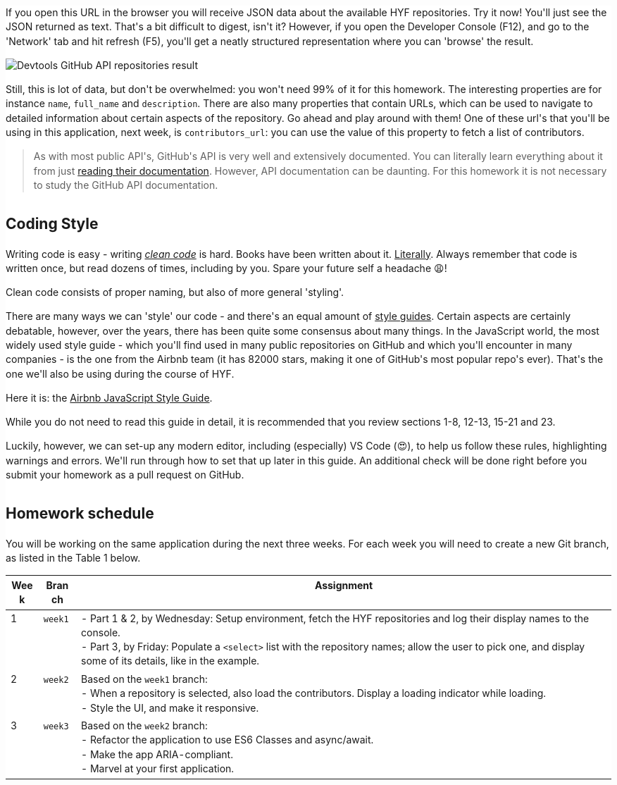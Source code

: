 If you open this URL in the browser you will receive JSON data about the available HYF repositories. Try it now! You'll just see the JSON returned as text. That's a bit difficult to digest, isn't it? However, if you open the Developer Console (F12), and go to the 'Network' tab and hit refresh (F5), you'll get a neatly structured representation where you can 'browse' the result.

![Devtools GitHub API repositories result](./assets/api_result_devtools.png)

Still, this is lot of data, but don't be overwhelmed: you won't need 99% of it for this homework. The interesting properties are for instance `name`, `full_name` and `description`. There are also many properties that contain URLs, which can be used to navigate to detailed information about certain aspects of the repository. Go ahead and play around with them! One of these url's that you'll be using in this application, next week, is `contributors_url`: you can use the value of this property to fetch a list of contributors.

> As with most public API's, GitHub's API is very well and extensively documented. You can literally learn everything about it from just [reading their documentation](https://developer.github.com/guides/getting-started). However, API documentation can be daunting. For this homework it is not necessary to study the GitHub API documentation.

## Coding Style

Writing code is easy - writing [*clean code*](https://github.com/ryanmcdermott/clean-code-javascript) is hard. Books have been written about it. [Literally](https://www.bol.com/nl/f/clean/9200000033313462/?country=BE). Always remember that code is written once, but read dozens of times, including by you. Spare your future self a headache :weary:!

Clean code consists of proper naming, but also of more general 'styling'.

There are many ways we can 'style' our code - and there's an equal amount of [style guides](https://codeburst.io/5-javascript-style-guides-including-airbnb-github-google-88cbc6b2b7aa). Certain aspects are certainly debatable, however, over the years, there has been quite some consensus about many things. In the JavaScript world, the most widely used style guide - which you'll find used in many public repositories on GitHub and which you'll encounter in many companies - is the one from the Airbnb team (it has 82000 stars, making it one of GitHub's most popular repo's ever). That's the one we'll also be using during the course of HYF.

Here it is: the [Airbnb JavaScript Style Guide](https://github.com/airbnb/javascript).

While you do not need to read this guide in detail, it is recommended that you review sections 1-8, 12-13, 15-21 and 23.

Luckily, however, we can set-up any modern editor, including (especially) VS Code (:heart_eyes:), to help us follow these rules, highlighting warnings and errors. We'll run through how to set that up later in this guide. An additional check will be done right before you submit your homework as a pull request on GitHub.

## Homework schedule

You will be working on the same application during the next three weeks. For each week you will need to create a new Git branch, as listed in the Table 1 below.

| Week | Branch  | Assignment |
| ---- | ------- | ---------- |
|  1   | `week1` | - Part 1 & 2, by Wednesday: Setup environment, fetch the HYF repositories and log their display names to the console.<br/>- Part 3, by Friday: Populate a `<select>` list with the repository names; allow the user to pick one, and display some of its details, like in the example. |
|  2   | `week2` | Based on the `week1` branch:<br>- When a repository is selected, also load the contributors. Display a loading indicator while loading.<br>- Style the UI, and make it responsive.|
|  3   | `week3` | Based on the `week2` branch:<br>- Refactor the application to use ES6 Classes and async/await.<br>- Make the app ARIA-compliant.<br />- Marvel at your first application. |

